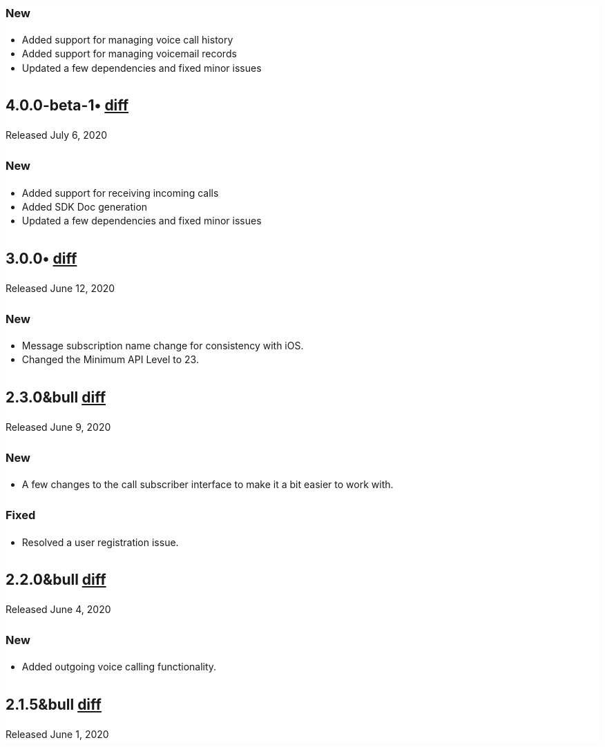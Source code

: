 ### New

- Added support for managing voice call history
- Added support for managing voicemail records
- Updated a few dependencies and fixed minor issues
## 4.0.0-beta-1&bull; [diff](https://gitlab.tools.anonyome.com/platform/telephony/telephony-sdk-android/compare/3.0.0...4.0.0-beta-1)
Released July 6, 2020

### New

- Added support for receiving incoming calls
- Added SDK Doc generation
- Updated a few dependencies and fixed minor issues

## 3.0.0&bull; [diff](https://gitlab.tools.anonyome.com/platform/telephony/telephony-sdk-android/compare/2.2.0...3.0.0)
Released June 12, 2020

### New

- Message subscription name change for consistency with iOS.
- Changed the Minimum API Level to 23.

## 2.3.0&bull [diff](https://gitlab.tools.anonyome.com/platform/telephony/telephony-sdk-android/compare/0.0.6...2.3.0)
Released June 9, 2020

### New

- A few changes to the call subscriber interface to make it a bit easier to work with.

### Fixed

- Resolved a user registration issue.

## 2.2.0&bull [diff](https://gitlab.tools.anonyome.com/platform/telephony/telephony-sdk-android/compare/0.0.6...2.2.0)
Released June 4, 2020

### New

- Added outgoing voice calling functionality.

## 2.1.5&bull [diff](https://gitlab.tools.anonyome.com/platform/telephony/telephony-sdk-android/compare/0.0.6...2.1.5)
Released June 1, 2020
